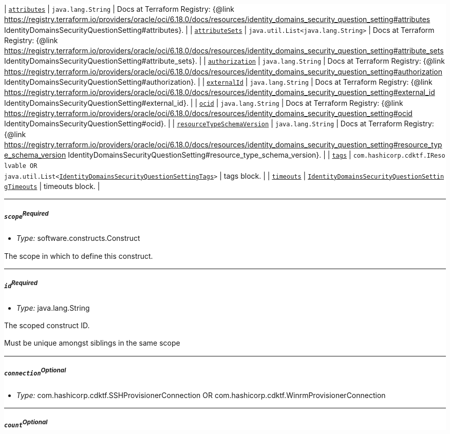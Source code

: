 | <code><a href="#rhizo-co-terraform-provider-oci.identityDomainsSecurityQuestionSetting.IdentityDomainsSecurityQuestionSetting.Initializer.parameter.attributes">attributes</a></code> | <code>java.lang.String</code> | Docs at Terraform Registry: {@link https://registry.terraform.io/providers/oracle/oci/6.18.0/docs/resources/identity_domains_security_question_setting#attributes IdentityDomainsSecurityQuestionSetting#attributes}. |
| <code><a href="#rhizo-co-terraform-provider-oci.identityDomainsSecurityQuestionSetting.IdentityDomainsSecurityQuestionSetting.Initializer.parameter.attributeSets">attributeSets</a></code> | <code>java.util.List<java.lang.String></code> | Docs at Terraform Registry: {@link https://registry.terraform.io/providers/oracle/oci/6.18.0/docs/resources/identity_domains_security_question_setting#attribute_sets IdentityDomainsSecurityQuestionSetting#attribute_sets}. |
| <code><a href="#rhizo-co-terraform-provider-oci.identityDomainsSecurityQuestionSetting.IdentityDomainsSecurityQuestionSetting.Initializer.parameter.authorization">authorization</a></code> | <code>java.lang.String</code> | Docs at Terraform Registry: {@link https://registry.terraform.io/providers/oracle/oci/6.18.0/docs/resources/identity_domains_security_question_setting#authorization IdentityDomainsSecurityQuestionSetting#authorization}. |
| <code><a href="#rhizo-co-terraform-provider-oci.identityDomainsSecurityQuestionSetting.IdentityDomainsSecurityQuestionSetting.Initializer.parameter.externalId">externalId</a></code> | <code>java.lang.String</code> | Docs at Terraform Registry: {@link https://registry.terraform.io/providers/oracle/oci/6.18.0/docs/resources/identity_domains_security_question_setting#external_id IdentityDomainsSecurityQuestionSetting#external_id}. |
| <code><a href="#rhizo-co-terraform-provider-oci.identityDomainsSecurityQuestionSetting.IdentityDomainsSecurityQuestionSetting.Initializer.parameter.ocid">ocid</a></code> | <code>java.lang.String</code> | Docs at Terraform Registry: {@link https://registry.terraform.io/providers/oracle/oci/6.18.0/docs/resources/identity_domains_security_question_setting#ocid IdentityDomainsSecurityQuestionSetting#ocid}. |
| <code><a href="#rhizo-co-terraform-provider-oci.identityDomainsSecurityQuestionSetting.IdentityDomainsSecurityQuestionSetting.Initializer.parameter.resourceTypeSchemaVersion">resourceTypeSchemaVersion</a></code> | <code>java.lang.String</code> | Docs at Terraform Registry: {@link https://registry.terraform.io/providers/oracle/oci/6.18.0/docs/resources/identity_domains_security_question_setting#resource_type_schema_version IdentityDomainsSecurityQuestionSetting#resource_type_schema_version}. |
| <code><a href="#rhizo-co-terraform-provider-oci.identityDomainsSecurityQuestionSetting.IdentityDomainsSecurityQuestionSetting.Initializer.parameter.tags">tags</a></code> | <code>com.hashicorp.cdktf.IResolvable OR java.util.List<<a href="#rhizo-co-terraform-provider-oci.identityDomainsSecurityQuestionSetting.IdentityDomainsSecurityQuestionSettingTags">IdentityDomainsSecurityQuestionSettingTags</a>></code> | tags block. |
| <code><a href="#rhizo-co-terraform-provider-oci.identityDomainsSecurityQuestionSetting.IdentityDomainsSecurityQuestionSetting.Initializer.parameter.timeouts">timeouts</a></code> | <code><a href="#rhizo-co-terraform-provider-oci.identityDomainsSecurityQuestionSetting.IdentityDomainsSecurityQuestionSettingTimeouts">IdentityDomainsSecurityQuestionSettingTimeouts</a></code> | timeouts block. |

---

##### `scope`<sup>Required</sup> <a name="scope" id="rhizo-co-terraform-provider-oci.identityDomainsSecurityQuestionSetting.IdentityDomainsSecurityQuestionSetting.Initializer.parameter.scope"></a>

- *Type:* software.constructs.Construct

The scope in which to define this construct.

---

##### `id`<sup>Required</sup> <a name="id" id="rhizo-co-terraform-provider-oci.identityDomainsSecurityQuestionSetting.IdentityDomainsSecurityQuestionSetting.Initializer.parameter.id"></a>

- *Type:* java.lang.String

The scoped construct ID.

Must be unique amongst siblings in the same scope

---

##### `connection`<sup>Optional</sup> <a name="connection" id="rhizo-co-terraform-provider-oci.identityDomainsSecurityQuestionSetting.IdentityDomainsSecurityQuestionSetting.Initializer.parameter.connection"></a>

- *Type:* com.hashicorp.cdktf.SSHProvisionerConnection OR com.hashicorp.cdktf.WinrmProvisionerConnection

---

##### `count`<sup>Optional</sup> <a name="count" id="rhizo-co-terraform-provider-oci.identityDomainsSecurityQuestionSetting.IdentityDomainsSecurityQuestionSetting.Initializer.parameter.count"></a>
